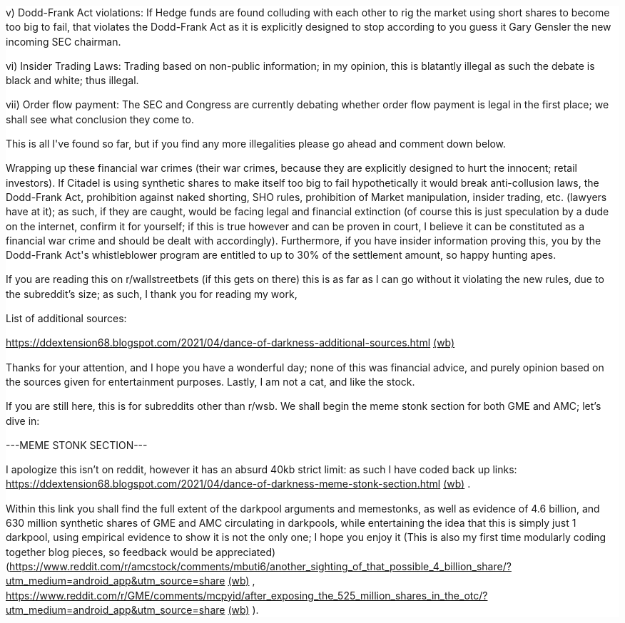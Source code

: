 
v) Dodd-Frank Act violations: If Hedge funds are found colluding with each other to rig the market using short shares to become too big to fail, that violates the Dodd-Frank Act as it is explicitly designed to stop according to you guess it Gary Gensler the new incoming SEC chairman.


vi) Insider Trading Laws: Trading based on non-public information; in my opinion, this is blatantly illegal as such the debate is black and white; thus illegal.


vii) Order flow payment: The SEC and Congress are currently debating whether order flow payment is legal in the first place; we shall see what conclusion they come to.


This is all I've found so far, but if you find any more illegalities please go ahead and comment down below.


Wrapping up these financial war crimes (their war crimes, because they are explicitly designed to hurt the innocent; retail investors). If Citadel is using synthetic shares to make itself too big to fail hypothetically it would break anti-collusion laws, the Dodd-Frank Act, prohibition against naked shorting, SHO rules, prohibition of Market manipulation, insider trading, etc. (lawyers have at it); as such, if they are caught, would be facing legal and financial extinction (of course this is just speculation by a dude on the internet, confirm it for yourself; if this is true however and can be proven in court, I believe it can be constituted as a financial war crime and should be dealt with accordingly). Furthermore, if you have insider information proving this, you by the Dodd-Frank Act's whistleblower program are entitled to up to 30% of the settlement amount, so happy hunting apes.


If you are reading this on r/wallstreetbets (if this gets on there) this is as far as I can go without it violating the new rules, due to the subreddit’s size; as such, I thank you for reading my work,


List of additional sources:


<https://ddextension68.blogspot.com/2021/04/dance-of-darkness-additional-sources.html> [(wb)](https://web.archive.org/web/20210411024740/https://ddextension68.blogspot.com/2021/04/dance-of-darkness-additional-sources.html)


Thanks for your attention, and I hope you have a wonderful day; none of this was financial advice, and purely opinion based on the sources given for entertainment purposes. Lastly, I am not a cat, and like the stock.


If you are still here, this is for subreddits other than r/wsb. We shall begin the meme stonk section for both GME and AMC; let’s dive in:


---MEME STONK SECTION---


I apologize this isn’t on reddit, however it has an absurd 40kb strict limit: as such I have coded back up links: <https://ddextension68.blogspot.com/2021/04/dance-of-darkness-meme-stonk-section.html> [(wb)](https://web.archive.org/web/20210411024715/https://ddextension68.blogspot.com/2021/04/dance-of-darkness-meme-stonk-section.html) .


Within this link you shall find the full extent of the darkpool arguments and memestonks, as well as evidence of 4.6 billion, and 630 million synthetic shares of GME and AMC circulating in darkpools, while entertaining the idea that this is simply just 1 darkpool, using empirical evidence to show it is not the only one; I hope you enjoy it (This is also my first time modularly coding together blog pieces, so feedback would be appreciated)(<https://www.reddit.com/r/amcstock/comments/mbuti6/another_sighting_of_that_possible_4_billion_share/?utm_medium=android_app&utm_source=share> [(wb)](https://web.archive.org/web/20210504234229/https://i.redd.it/gfjoycy8vvo61.jpg) , <https://www.reddit.com/r/GME/comments/mcpyid/after_exposing_the_525_million_shares_in_the_otc/?utm_medium=android_app&utm_source=share> [(wb)](https://web.archive.org/web/20210325043200/https://i.redd.it/wbwhheq5r3p61.png) ).
